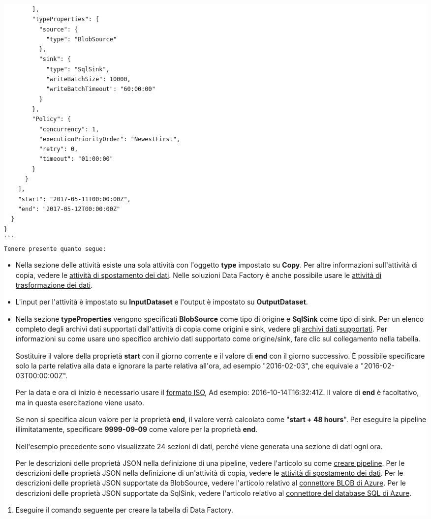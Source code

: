             ],
            "typeProperties": {
              "source": {
                "type": "BlobSource"
              },
              "sink": {
                "type": "SqlSink",
                "writeBatchSize": 10000,
                "writeBatchTimeout": "60:00:00"
              }
            },
            "Policy": {
              "concurrency": 1,
              "executionPriorityOrder": "NewestFirst",
              "retry": 0,
              "timeout": "01:00:00"
            }
          }
        ],
        "start": "2017-05-11T00:00:00Z",
        "end": "2017-05-12T00:00:00Z"
      }
    } 
    ```
    Tenere presente quanto segue:
   
   - Nella sezione delle attività esiste una sola attività con l'oggetto **type** impostato su **Copy**. Per altre informazioni sull'attività di copia, vedere le [attività di spostamento dei dati](data-factory-data-movement-activities.md). Nelle soluzioni Data Factory è anche possibile usare le [attività di trasformazione dei dati](data-factory-data-transformation-activities.md).
   - L'input per l'attività è impostato su **InputDataset** e l'output è impostato su **OutputDataset**. 
   - Nella sezione **typeProperties** vengono specificati **BlobSource** come tipo di origine e **SqlSink** come tipo di sink. Per un elenco completo degli archivi dati supportati dall'attività di copia come origini e sink, vedere gli [archivi dati supportati](data-factory-data-movement-activities.md#supported-data-stores-and-formats). Per informazioni su come usare uno specifico archivio dati supportato come origine/sink, fare clic sul collegamento nella tabella.  
     
     Sostituire il valore della proprietà **start** con il giorno corrente e il valore di **end** con il giorno successivo. È possibile specificare solo la parte relativa alla data e ignorare la parte relativa all'ora, ad esempio "2016-02-03", che equivale a "2016-02-03T00:00:00Z".
     
     Per la data e ora di inizio è necessario usare il [formato ISO](https://en.wikipedia.org/wiki/ISO_8601), Ad esempio:  2016-10-14T16:32:41Z. Il valore di **end** è facoltativo, ma in questa esercitazione viene usato. 
     
     Se non si specifica alcun valore per la proprietà **end**, il valore verrà calcolato come "**start + 48 hours**". Per eseguire la pipeline illimitatamente, specificare **9999-09-09** come valore per la proprietà **end**.
     
     Nell'esempio precedente sono visualizzate 24 sezioni di dati, perché viene generata una sezione di dati ogni ora.

     Per le descrizioni delle proprietà JSON nella definizione di una pipeline, vedere l'articolo su come [creare pipeline](data-factory-create-pipelines.md). Per le descrizioni delle proprietà JSON nella definizione di un'attività di copia, vedere le [attività di spostamento dei dati](data-factory-data-movement-activities.md). Per le descrizioni delle proprietà JSON supportate da BlobSource, vedere l'articolo relativo al [connettore BLOB di Azure](data-factory-azure-blob-connector.md). Per le descrizioni delle proprietà JSON supportate da SqlSink, vedere l'articolo relativo al [connettore del database SQL di Azure](data-factory-azure-sql-connector.md).
1. Eseguire il comando seguente per creare la tabella di Data Factory.
